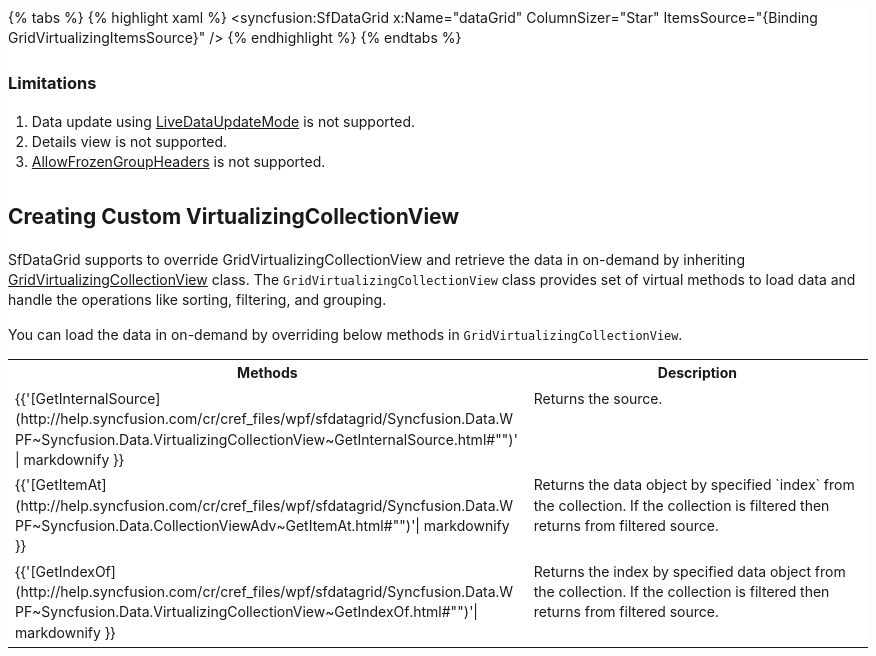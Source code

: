 {% tabs %}
{% highlight xaml %}
<syncfusion:SfDataGrid x:Name="dataGrid" 
                       ColumnSizer="Star"
                       ItemsSource="{Binding GridVirtualizingItemsSource}" />
{% endhighlight %}
{% endtabs %}

### Limitations 

1. Data update using [LiveDataUpdateMode](http://help.syncfusion.com/cr/cref_files/wpf/sfdatagrid/Syncfusion.SfGrid.WPF~Syncfusion.UI.Xaml.Grid.SfDataGrid~LiveDataUpdateMode.html) is not supported.
2. Details view is not supported.
3. [AllowFrozenGroupHeaders](http://help.syncfusion.com/cr/cref_files/wpf/sfgridconverter/Syncfusion.SfGrid.WPF~Syncfusion.UI.Xaml.Grid.SfDataGrid~AllowFrozenGroupHeaders.html) is not supported.

## Creating Custom VirtualizingCollectionView

SfDataGrid supports to override GridVirtualizingCollectionView and retrieve the data in on-demand by inheriting [GridVirtualizingCollectionView](http://help.syncfusion.com/cr/cref_files/wpf/sfdatagrid/Syncfusion.SfGrid.WPF~Syncfusion.UI.Xaml.Grid.GridVirtualizingCollectionView.html) class. The `GridVirtualizingCollectionView` class provides set of virtual methods to load data and handle the operations like sorting, filtering, and grouping.

You can load the data in on-demand by overriding below methods in `GridVirtualizingCollectionView`.

<table>
<tr>
<th>
Methods
</th>
<th>
Description
</th>
</tr>
<tr>
<td>
{{'[GetInternalSource](http://help.syncfusion.com/cr/cref_files/wpf/sfdatagrid/Syncfusion.Data.WPF~Syncfusion.Data.VirtualizingCollectionView~GetInternalSource.html#"")'| markdownify }}
</td>
<td>
Returns the source.
</td>
</tr>
<tr>
<td>
{{'[GetItemAt](http://help.syncfusion.com/cr/cref_files/wpf/sfdatagrid/Syncfusion.Data.WPF~Syncfusion.Data.CollectionViewAdv~GetItemAt.html#"")'| markdownify }}
</td>
<td>
Returns the data object by specified `index` from the collection. If the collection is filtered then returns from filtered source.
</td>
</tr>
<tr>
<td>
{{'[GetIndexOf](http://help.syncfusion.com/cr/cref_files/wpf/sfdatagrid/Syncfusion.Data.WPF~Syncfusion.Data.VirtualizingCollectionView~GetIndexOf.html#"")'| markdownify }}
</td>
<td>
Returns the index by specified data object from the collection. If the collection is filtered then returns from filtered source.
</td>
</tr>